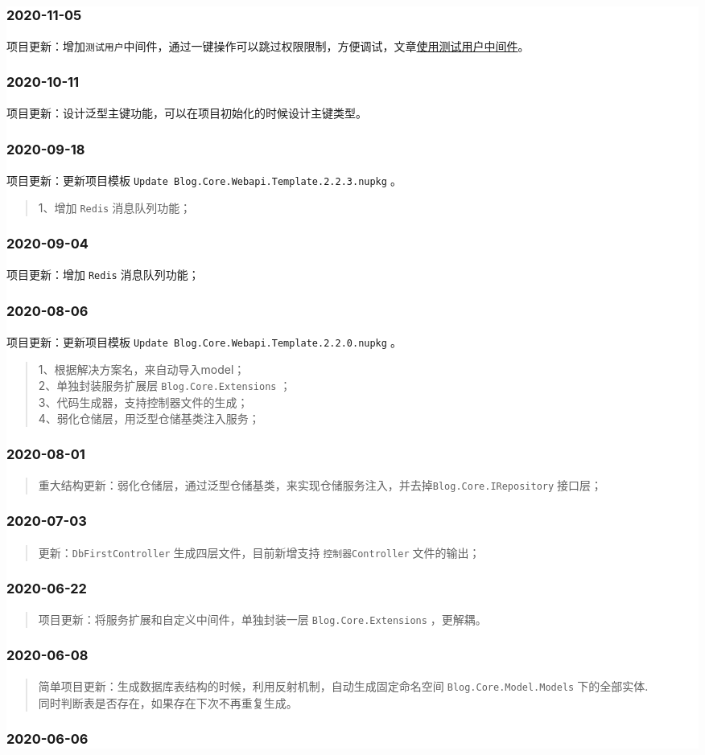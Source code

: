 
### 2020-11-05

项目更新：增加`测试用户`中间件，通过一键操作可以跳过权限限制，方便调试，文章[使用测试用户中间件](http://apk.neters.club/api/Blog/GoUrl?id=156)。    



### 2020-10-11

项目更新：设计泛型主键功能，可以在项目初始化的时候设计主键类型。    



### 2020-09-18

项目更新：更新项目模板 `Update Blog.Core.Webapi.Template.2.2.3.nupkg`  。    
> 1、增加 `Redis` 消息队列功能；   



### 2020-09-04

项目更新：增加 `Redis` 消息队列功能；  


### 2020-08-06

项目更新：更新项目模板 `Update Blog.Core.Webapi.Template.2.2.0.nupkg`  。    
> 1、根据解决方案名，来自动导入model；  
> 2、单独封装服务扩展层 `Blog.Core.Extensions` ；  
> 3、代码生成器，支持控制器文件的生成；  
> 4、弱化仓储层，用泛型仓储基类注入服务；  




### 2020-08-01

> 重大结构更新：弱化仓储层，通过泛型仓储基类，来实现仓储服务注入，并去掉`Blog.Core.IRepository` 接口层；  

### 2020-07-03

> 更新：`DbFirstController` 生成四层文件，目前新增支持 `控制器Controller` 文件的输出；


### 2020-06-22

> 项目更新：将服务扩展和自定义中间件，单独封装一层 `Blog.Core.Extensions` ，更解耦。



### 2020-06-08

> 简单项目更新：生成数据库表结构的时候，利用反射机制，自动生成固定命名空间 `Blog.Core.Model.Models` 下的全部实体.  
> 同时判断表是否存在，如果存在下次不再重复生成。


### 2020-06-06
